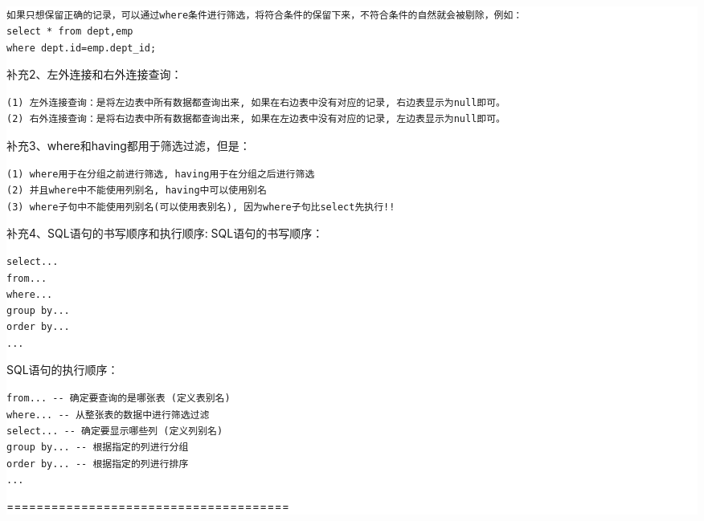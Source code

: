 	如果只想保留正确的记录，可以通过where条件进行筛选，将符合条件的保留下来，不符合条件的自然就会被剔除，例如：
	select * from dept,emp
	where dept.id=emp.dept_id;

补充2、左外连接和右外连接查询：

	(1) 左外连接查询：是将左边表中所有数据都查询出来, 如果在右边表中没有对应的记录, 右边表显示为null即可。
	(2) 右外连接查询：是将右边表中所有数据都查询出来, 如果在左边表中没有对应的记录, 左边表显示为null即可。

补充3、where和having都用于筛选过滤，但是： 

	(1) where用于在分组之前进行筛选, having用于在分组之后进行筛选
	(2) 并且where中不能使用列别名, having中可以使用别名
	(3) where子句中不能使用列别名(可以使用表别名), 因为where子句比select先执行!!
	
补充4、SQL语句的书写顺序和执行顺序:
  SQL语句的书写顺序：
  
	select...
	from...
	where...
	group by...
	order by...
	...
  SQL语句的执行顺序：
  
	from... -- 确定要查询的是哪张表 (定义表别名)
	where... -- 从整张表的数据中进行筛选过滤
	select... -- 确定要显示哪些列 (定义列别名)
	group by... -- 根据指定的列进行分组
	order by... -- 根据指定的列进行排序
	...
======================================